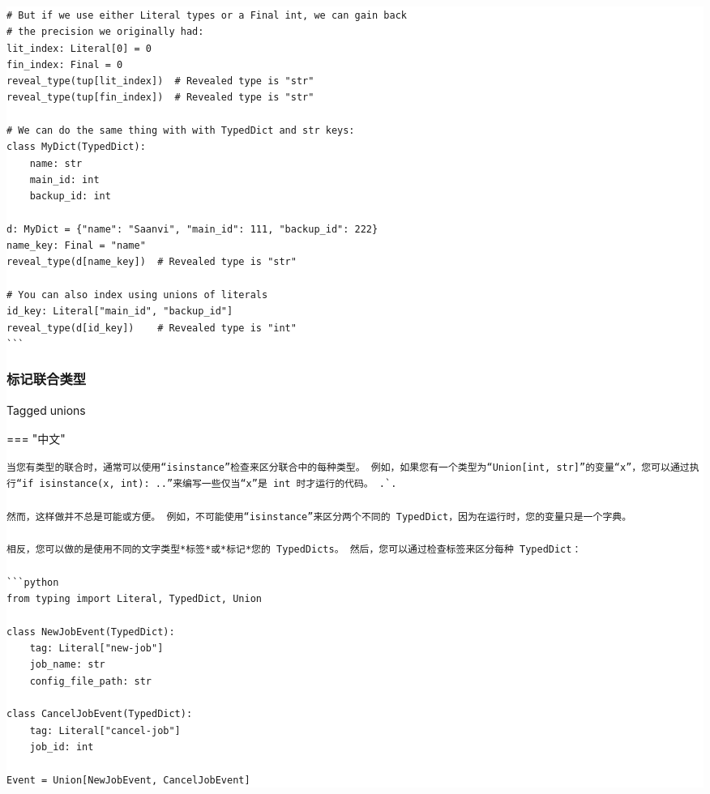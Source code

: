     # But if we use either Literal types or a Final int, we can gain back
    # the precision we originally had:
    lit_index: Literal[0] = 0
    fin_index: Final = 0
    reveal_type(tup[lit_index])  # Revealed type is "str"
    reveal_type(tup[fin_index])  # Revealed type is "str"

    # We can do the same thing with with TypedDict and str keys:
    class MyDict(TypedDict):
        name: str
        main_id: int
        backup_id: int

    d: MyDict = {"name": "Saanvi", "main_id": 111, "backup_id": 222}
    name_key: Final = "name"
    reveal_type(d[name_key])  # Revealed type is "str"

    # You can also index using unions of literals
    id_key: Literal["main_id", "backup_id"]
    reveal_type(d[id_key])    # Revealed type is "int"
    ```

### 标记联合类型

Tagged unions

=== "中文"

    当您有类型的联合时，通常可以使用“isinstance”检查来区分联合中的每种类型。 例如，如果您有一个类型为“Union[int, str]”的变量“x”，您可以通过执行“if isinstance(x, int): ..”来编写一些仅当“x”是 int 时才运行的代码。 .`.

    然而，这样做并不总是可能或方便。 例如，不可能使用“isinstance”来区分两个不同的 TypedDict，因为在运行时，您的变量只是一个字典。

    相反，您可以做的是使用不同的文字类型*标签*或*标记*您的 TypedDicts。 然后，您可以通过检查标签来区分每种 TypedDict：

    ```python
    from typing import Literal, TypedDict, Union

    class NewJobEvent(TypedDict):
        tag: Literal["new-job"]
        job_name: str
        config_file_path: str

    class CancelJobEvent(TypedDict):
        tag: Literal["cancel-job"]
        job_id: int

    Event = Union[NewJobEvent, CancelJobEvent]
